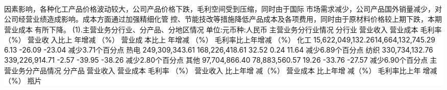 因素影响，各种化工产品价格波动较大，公司产品价格下跌，毛利空间受到压缩，同时由于国际
市场需求减少，公司产品国外销量减少，对公司经营业绩造成影响。成本方面通过加强精细化管
控、节能技改等措施降低产品成本及各项费用，同时由于原材料价格较上期下跌，本期营业成本
有所下降。
(1).主营业务分行业、分产品、分地区情况
单位:元币种:人民币
主营业务分行业情况
分行业
营业收入
营业成本
毛利率
（%）
营业收
入比上
年增减
（%）
营业成
本比上
年增减
（%）
毛利率比上年增减
（%）
化工
15,622,049,132.2614,664,132,745.29
6.13
-26.09
-23.04
减少3.71个百分点
热电
249,309,343.61
168,226,418.61
32.52
0.24
11.64
减少6.89个百分点
纺织
330,734,132.76
339,226,914.71
-2.57
-39.95
-38.26
减少2.80个百分点
其他
97,704,866.40
78,883,560.57
19.26
-33.76
-27.57
减少6.90个百分点
主营业务分产品情况
分产品
营业收入
营业成本
毛利率
（%）
营业收入
比上年增
减（%）
营业成本
比上年增
减（%）
毛利率比上年
增减（%）
瓶片